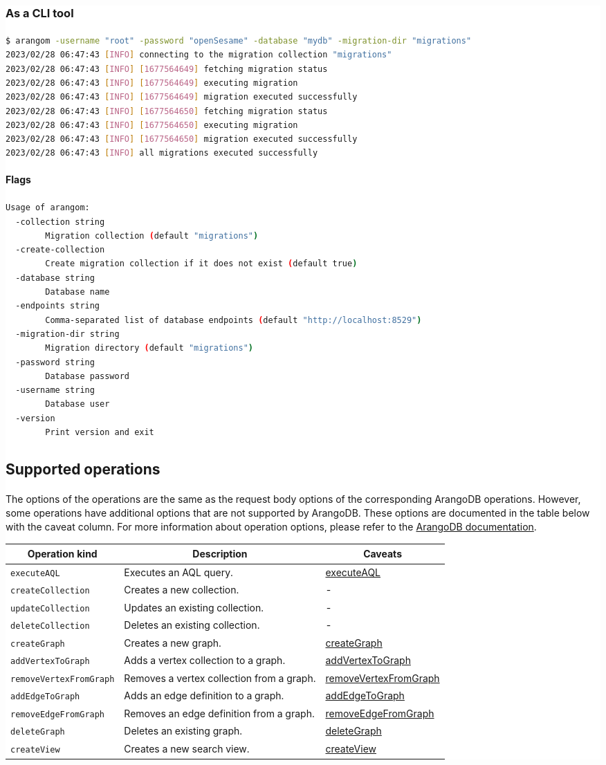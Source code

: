 ### As a CLI tool

```bash
$ arangom -username "root" -password "openSesame" -database "mydb" -migration-dir "migrations"
2023/02/28 06:47:43 [INFO] connecting to the migration collection "migrations"
2023/02/28 06:47:43 [INFO] [1677564649] fetching migration status
2023/02/28 06:47:43 [INFO] [1677564649] executing migration
2023/02/28 06:47:43 [INFO] [1677564649] migration executed successfully
2023/02/28 06:47:43 [INFO] [1677564650] fetching migration status
2023/02/28 06:47:43 [INFO] [1677564650] executing migration
2023/02/28 06:47:43 [INFO] [1677564650] migration executed successfully
2023/02/28 06:47:43 [INFO] all migrations executed successfully
```

#### Flags

```bash
Usage of arangom:
  -collection string
        Migration collection (default "migrations")
  -create-collection
        Create migration collection if it does not exist (default true)
  -database string
        Database name
  -endpoints string
        Comma-separated list of database endpoints (default "http://localhost:8529")
  -migration-dir string
        Migration directory (default "migrations")
  -password string
        Database password
  -username string
        Database user
  -version
        Print version and exit
```

## Supported operations

The options of the operations are the same as the request body options of the
corresponding ArangoDB operations. However, some operations have additional
options that are not supported by ArangoDB. These options are documented in the
table below with the caveat column. For more information about operation
options, please refer to the [ArangoDB documentation].

| Operation kind          | Description                               | Caveats                 |
|-------------------------|-------------------------------------------|-------------------------|
| `executeAQL`            | Executes an AQL query.                    | [executeAQL]            |
| `createCollection`      | Creates a new collection.                 | -                       |
| `updateCollection`      | Updates an existing collection.           | -                       |
| `deleteCollection`      | Deletes an existing collection.           | -                       |
| `createGraph`           | Creates a new graph.                      | [createGraph]           |
| `addVertexToGraph`      | Adds a vertex collection to a graph.      | [addVertexToGraph]      |
| `removeVertexFromGraph` | Removes a vertex collection from a graph. | [removeVertexFromGraph] |
| `addEdgeToGraph`        | Adds an edge definition to a graph.       | [addEdgeToGraph]        |
| `removeEdgeFromGraph`   | Removes an edge definition from a graph.  | [removeEdgeFromGraph]   |
| `deleteGraph`           | Deletes an existing graph.                | [deleteGraph]           |
| `createView`            | Creates a new search view.                | [createView]            |

[ArangoDB]: https://www.arangodb.com/
[ArangoMiGo]: https://github.com/deusdat/ArangoMiGo
[release artifacts]: https://github.com/gabor-boros/arangom/releases
[ArangoDB documentation]: https://www.arangodb.com/docs/stable/http/
[executeAQL]: #executeaql-options
[createGraph]: #creategraph-options
[addVertexToGraph]: #addvertextograph-options
[removeVertexFromGraph]: #removevertexfromgraph-options
[addEdgeToGraph]: #addedgetograph-options
[removeEdgeFromGraph]: #removeedgefromgraph-options
[deleteGraph]: #deletegraph-options
[createView]: #createview-options
[updateView]: #updateview-options
[deleteView]: #deleteview-options
[createFulltextIndex]: #createfulltextindex-options
[createGeoSpatialIndex]: #creategeospatialindex-options
[createHashIndex]: #createhashindex-options
[createPersistentIndex]: #createpersistentindex-options
[createSkipListIndex]: #createskiplistindex-options
[createTTLIndex]: #createttlindex-options
[createZKDIndex]: #createzkdindex-options
[deleteIndex]: #deleteindex-options
[createAnalyzer]: #createanalyzer-options
[deleteAnalyzer]: #deleteanalyzer-options
[ArangoDB Go driver documentation]: https://github.com/arangodb/go-driver#supported-versions